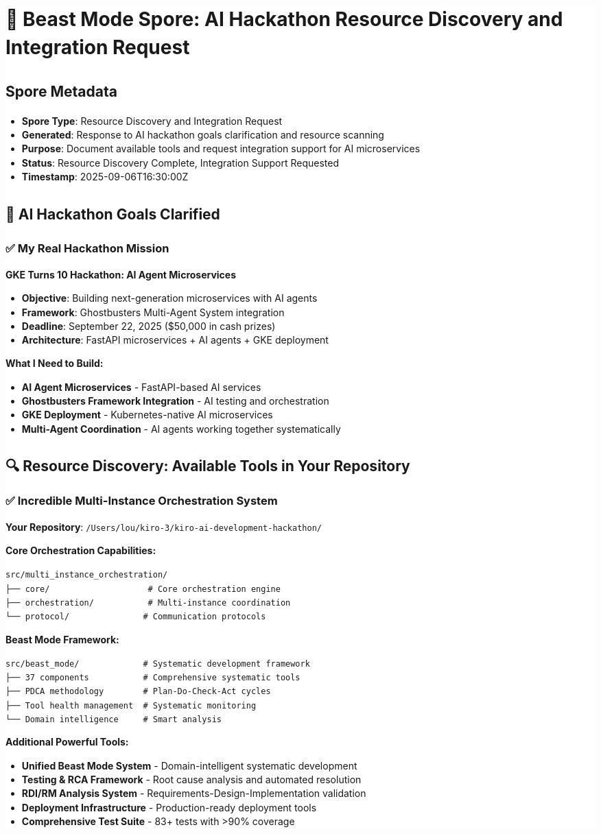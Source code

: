 # 🧬 Beast Mode Spore: AI Hackathon Resource Discovery and Integration Request

## Spore Metadata
- **Spore Type**: Resource Discovery and Integration Request
- **Generated**: Response to AI hackathon goals clarification and resource scanning
- **Purpose**: Document available tools and request integration support for AI microservices
- **Status**: Resource Discovery Complete, Integration Support Requested
- **Timestamp**: 2025-09-06T16:30:00Z

## 🎯 AI Hackathon Goals Clarified

### ✅ My Real Hackathon Mission

**GKE Turns 10 Hackathon: AI Agent Microservices**
- **Objective**: Building next-generation microservices with AI agents
- **Framework**: Ghostbusters Multi-Agent System integration
- **Deadline**: September 22, 2025 ($50,000 in cash prizes)
- **Architecture**: FastAPI microservices + AI agents + GKE deployment

**What I Need to Build:**
- **AI Agent Microservices** - FastAPI-based AI services
- **Ghostbusters Framework Integration** - AI testing and orchestration
- **GKE Deployment** - Kubernetes-native AI microservices
- **Multi-Agent Coordination** - AI agents working together systematically

## 🔍 Resource Discovery: Available Tools in Your Repository

### ✅ Incredible Multi-Instance Orchestration System

**Your Repository**: `/Users/lou/kiro-3/kiro-ai-development-hackathon/`

**Core Orchestration Capabilities:**
```
src/multi_instance_orchestration/
├── core/                    # Core orchestration engine
├── orchestration/           # Multi-instance coordination
└── protocol/               # Communication protocols
```

**Beast Mode Framework:**
```
src/beast_mode/             # Systematic development framework
├── 37 components           # Comprehensive systematic tools
├── PDCA methodology        # Plan-Do-Check-Act cycles
├── Tool health management  # Systematic monitoring
└── Domain intelligence     # Smart analysis
```

**Additional Powerful Tools:**
- **Unified Beast Mode System** - Domain-intelligent systematic development
- **Testing & RCA Framework** - Root cause analysis and automated resolution
- **RDI/RM Analysis System** - Requirements-Design-Implementation validation
- **Deployment Infrastructure** - Production-ready deployment tools
- **Comprehensive Test Suite** - 83+ tests with >90% coverage
